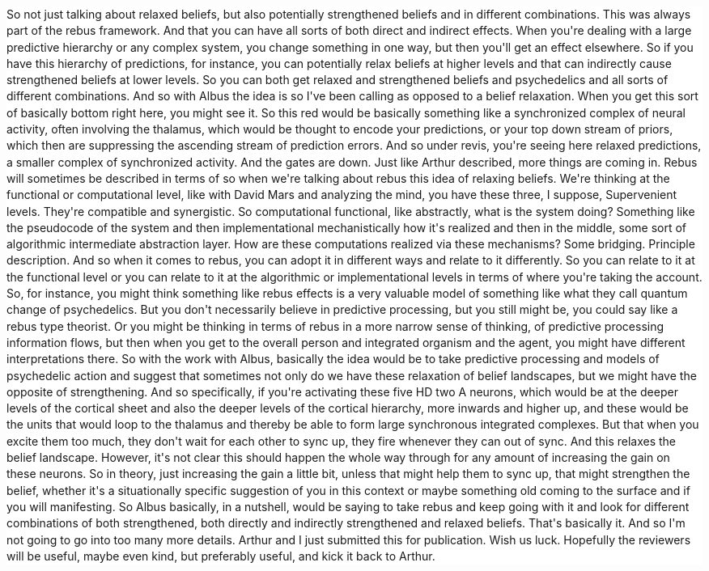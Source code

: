 So not just talking about relaxed beliefs, but also potentially strengthened beliefs and in different combinations.
This was always part of the rebus framework.
And that you can have all sorts of both direct and indirect effects.
When you're dealing with a large predictive hierarchy or any complex system, you change something in one way, but then you'll get an effect elsewhere.
So if you have this hierarchy of predictions, for instance, you can potentially relax beliefs at higher levels and that can indirectly cause strengthened beliefs at lower levels.
So you can both get relaxed and strengthened beliefs and psychedelics and all sorts of different combinations.
And so with Albus the idea is so I've been calling as opposed to a belief relaxation.
When you get this sort of basically bottom right here, you might see it.
So this red would be basically something like a synchronized complex of neural activity, often involving the thalamus, which would be thought to encode your predictions, or your top down stream of priors, which then are suppressing the ascending stream of prediction errors.
And so under revis, you're seeing here relaxed predictions, a smaller complex of synchronized activity.
And the gates are down.
Just like Arthur described, more things are coming in.
Rebus will sometimes be described in terms of so when we're talking about rebus this idea of relaxing beliefs.
We're thinking at the functional or computational level, like with David Mars and analyzing the mind, you have these three, I suppose, Supervenient levels.
They're compatible and synergistic.
So computational functional, like abstractly, what is the system doing?
Something like the pseudocode of the system and then implementational mechanistically how it's realized and then in the middle, some sort of algorithmic intermediate abstraction layer.
How are these computations realized via these mechanisms?
Some bridging.
Principle description.
And so when it comes to rebus, you can adopt it in different ways and relate to it differently.
So you can relate to it at the functional level or you can relate to it at the algorithmic or implementational levels in terms of where you're taking the account.
So, for instance, you might think something like rebus effects is a very valuable model of something like what they call quantum change of psychedelics.
But you don't necessarily believe in predictive processing, but you still might be, you could say like a rebus type theorist.
Or you might be thinking in terms of rebus in a more narrow sense of thinking, of predictive processing information flows, but then when you get to the overall person and integrated organism and the agent, you might have different interpretations there.
So with the work with Albus, basically the idea would be to take predictive processing and models of psychedelic action and suggest that sometimes not only do we have these relaxation of belief landscapes, but we might have the opposite of strengthening.
And so specifically, if you're activating these five HD two A neurons, which would be at the deeper levels of the cortical sheet and also the deeper levels of the cortical hierarchy, more inwards and higher up, and these would be the units that would loop to the thalamus and thereby be able to form large synchronous integrated complexes.
But that when you excite them too much, they don't wait for each other to sync up, they fire whenever they can out of sync.
And this relaxes the belief landscape.
However, it's not clear this should happen the whole way through for any amount of increasing the gain on these neurons.
So in theory, just increasing the gain a little bit, unless that might help them to sync up, that might strengthen the belief, whether it's a situationally specific suggestion of you in this context or maybe something old coming to the surface and if you will manifesting.
So Albus basically, in a nutshell, would be saying to take rebus and keep going with it and look for different combinations of both strengthened, both directly and indirectly strengthened and relaxed beliefs.
That's basically it.
And so I'm not going to go into too many more details.
Arthur and I just submitted this for publication.
Wish us luck.
Hopefully the reviewers will be useful, maybe even kind, but preferably useful, and kick it back to Arthur.